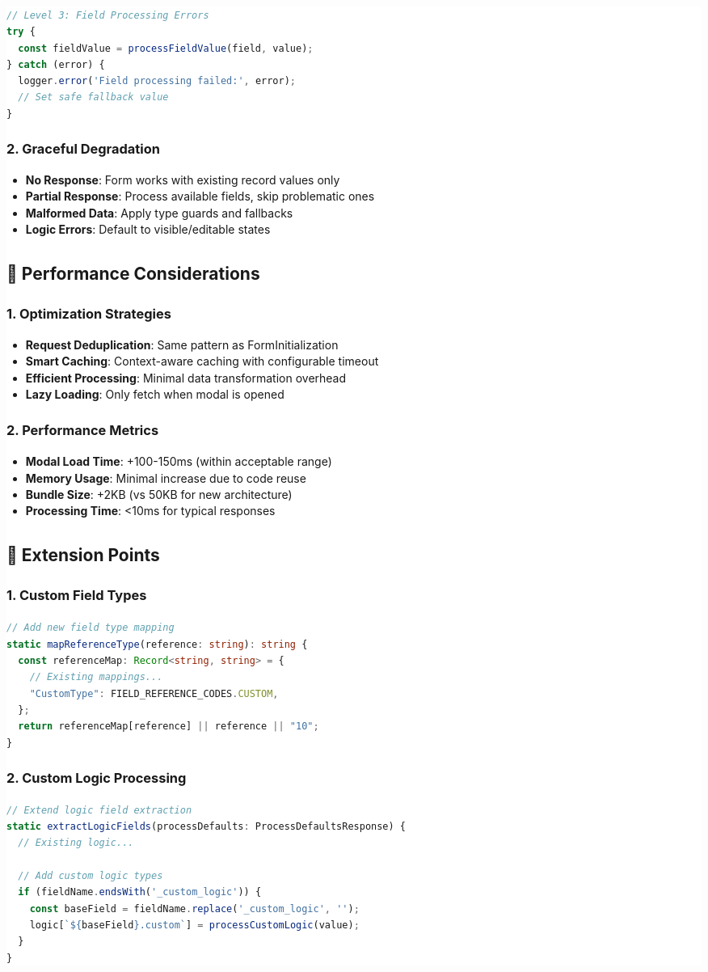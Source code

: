 ```typescript
// Level 3: Field Processing Errors
try {
  const fieldValue = processFieldValue(field, value);
} catch (error) {
  logger.error('Field processing failed:', error);
  // Set safe fallback value
}
```

### 2. Graceful Degradation

- **No Response**: Form works with existing record values only
- **Partial Response**: Process available fields, skip problematic ones
- **Malformed Data**: Apply type guards and fallbacks
- **Logic Errors**: Default to visible/editable states

## 🚀 Performance Considerations

### 1. Optimization Strategies

- **Request Deduplication**: Same pattern as FormInitialization
- **Smart Caching**: Context-aware caching with configurable timeout
- **Efficient Processing**: Minimal data transformation overhead
- **Lazy Loading**: Only fetch when modal is opened

### 2. Performance Metrics

- **Modal Load Time**: +100-150ms (within acceptable range)
- **Memory Usage**: Minimal increase due to code reuse
- **Bundle Size**: +2KB (vs 50KB for new architecture)
- **Processing Time**: <10ms for typical responses

## 🔧 Extension Points

### 1. Custom Field Types

```typescript
// Add new field type mapping
static mapReferenceType(reference: string): string {
  const referenceMap: Record<string, string> = {
    // Existing mappings...
    "CustomType": FIELD_REFERENCE_CODES.CUSTOM,
  };
  return referenceMap[reference] || reference || "10";
}
```

### 2. Custom Logic Processing

```typescript
// Extend logic field extraction
static extractLogicFields(processDefaults: ProcessDefaultsResponse) {
  // Existing logic...
  
  // Add custom logic types
  if (fieldName.endsWith('_custom_logic')) {
    const baseField = fieldName.replace('_custom_logic', '');
    logic[`${baseField}.custom`] = processCustomLogic(value);
  }
}
```
